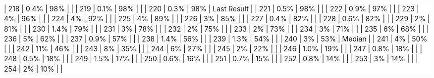 | 218 | 0.4% | 98% |  |
| 219 | 0.1% | 98% |  |
| 220 | 0.3% | 98% | Last Result |
| 221 | 0.5% | 98% |  |
| 222 | 0.9% | 97% |  |
| 223 | 4% | 96% |  |
| 224 | 4% | 92% |  |
| 225 | 4% | 89% |  |
| 226 | 3% | 85% |  |
| 227 | 0.4% | 82% |  |
| 228 | 0.6% | 82% |  |
| 229 | 2% | 81% |  |
| 230 | 1.4% | 79% |  |
| 231 | 3% | 78% |  |
| 232 | 2% | 75% |  |
| 233 | 2% | 73% |  |
| 234 | 3% | 71% |  |
| 235 | 6% | 68% |  |
| 236 | 5% | 62% |  |
| 237 | 0.9% | 57% |  |
| 238 | 1.4% | 56% |  |
| 239 | 1.3% | 54% |  |
| 240 | 3% | 53% | Median |
| 241 | 4% | 50% |  |
| 242 | 11% | 46% |  |
| 243 | 8% | 35% |  |
| 244 | 6% | 27% |  |
| 245 | 2% | 22% |  |
| 246 | 1.0% | 19% |  |
| 247 | 0.8% | 18% |  |
| 248 | 0.5% | 18% |  |
| 249 | 1.5% | 17% |  |
| 250 | 0.6% | 16% |  |
| 251 | 0.7% | 15% |  |
| 252 | 0.8% | 14% |  |
| 253 | 3% | 14% |  |
| 254 | 2% | 10% |  |